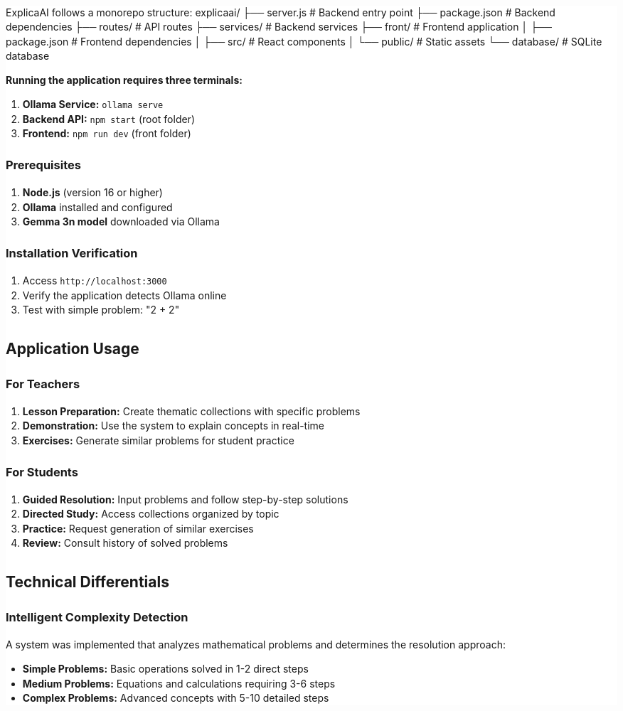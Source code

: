ExplicaAI follows a monorepo structure:
explicaai/
├── server.js              # Backend entry point
├── package.json           # Backend dependencies
├── routes/                # API routes
├── services/              # Backend services
├── front/                 # Frontend application
│   ├── package.json       # Frontend dependencies
│   ├── src/               # React components
│   └── public/            # Static assets
└── database/              # SQLite database

**Running the application requires three terminals:**
1. **Ollama Service:** `ollama serve`
2. **Backend API:** `npm start` (root folder)
3. **Frontend:** `npm run dev` (front folder)

### Prerequisites

1. **Node.js** (version 16 or higher)
2. **Ollama** installed and configured
3. **Gemma 3n model** downloaded via Ollama

### Installation Verification

1. Access `http://localhost:3000`
2. Verify the application detects Ollama online
3. Test with simple problem: "2 + 2"

## Application Usage

### For Teachers

1. **Lesson Preparation:** Create thematic collections with specific problems
2. **Demonstration:** Use the system to explain concepts in real-time
3. **Exercises:** Generate similar problems for student practice

### For Students

1. **Guided Resolution:** Input problems and follow step-by-step solutions
2. **Directed Study:** Access collections organized by topic
3. **Practice:** Request generation of similar exercises
4. **Review:** Consult history of solved problems

## Technical Differentials

### Intelligent Complexity Detection

A system was implemented that analyzes mathematical problems and determines the resolution approach:

- **Simple Problems:** Basic operations solved in 1-2 direct steps
- **Medium Problems:** Equations and calculations requiring 3-6 steps
- **Complex Problems:** Advanced concepts with 5-10 detailed steps
